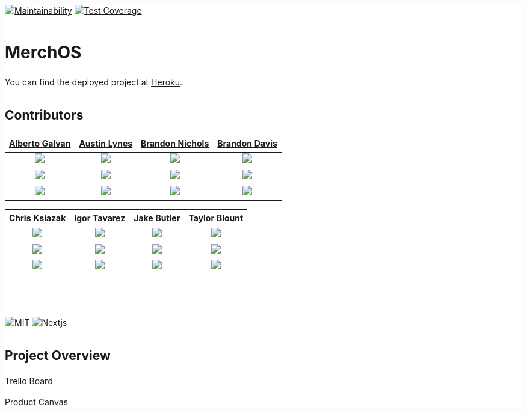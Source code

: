 [![Maintainability](https://api.codeclimate.com/v1/badges/c21a02d3e767bcf2cb14/maintainability)](https://codeclimate.com/github/Lambda-School-Labs/merchos-fe/maintainability) [![Test Coverage](https://api.codeclimate.com/v1/badges/c21a02d3e767bcf2cb14/test_coverage)](https://codeclimate.com/github/Lambda-School-Labs/merchos-fe/test_coverage)

# MerchOS

You can find the deployed project at [Heroku](https://merchos-fe.herokuapp.com/).

## Contributors

|                                       [Alberto Galvan](https://github.com/AlbertoGalvan001)                                       |                                        [Austin Lynes](https://github.com/AustinLynes)                                        |                                      [Brandon Nichols](https://github.com/prototype109)                                       |                                       [Brandon Davis](https://github.com/bdavis90)                                        |
| :-------------------------------------------------------------------------------------------------------------------------------: | :--------------------------------------------------------------------------------------------------------------------------: | :---------------------------------------------------------------------------------------------------------------------------: | :-----------------------------------------------------------------------------------------------------------------------: |
| [<img src="https://ca.slack-edge.com/T4JUEB3ME-UMQM1MY5V-974d72bb895c-512" width = "200" />](https://github.com/AlbertoGalvan001) | [<img src="https://ca.slack-edge.com/T4JUEB3ME-UF3B2ME82-505b9a4c929c-512" width = "200" />](https://github.com/AustinLynes) | [<img src="https://ca.slack-edge.com/T4JUEB3ME-UFWLKPTAA-478f93f85502-512" width = "200" />](https://github.com/prototype109) | [<img src="https://ca.slack-edge.com/T4JUEB3ME-UGVV1EC1W-58fa80057fad-512" width = "200" />](https://github.com/bdavis90) |
|                   [<img src="https://github.com/favicon.ico" width="15"> ](https://github.com/AlbertoGalvan001)                   |                   [<img src="https://github.com/favicon.ico" width="15"> ](https://github.com/AustinLynes)                   |                   [<img src="https://github.com/favicon.ico" width="15"> ](https://github.com/prototype109)                   |                   [<img src="https://github.com/favicon.ico" width="15"> ](https://github.com/bdavis90)                   |
|           [ <img src="https://static.licdn.com/sc/h/al2o9zrvru7aqj8e1x2rzsrca" width="15"> ](https://www.linkedin.com/)           |        [ <img src="https://static.licdn.com/sc/h/al2o9zrvru7aqj8e1x2rzsrca" width="15"> ](https://www.linkedin.com/in/austin-lynes-2b274518a/)         |         [ <img src="https://static.licdn.com/sc/h/al2o9zrvru7aqj8e1x2rzsrca" width="15"> ](https://www.linkedin.com/)         |       [ <img src="https://static.licdn.com/sc/h/al2o9zrvru7aqj8e1x2rzsrca" width="15"> ](https://www.linkedin.com/in/brandon-davis-6a5322194/)       |

|                                       [Chris Ksiazak](https://github.com/cksiazak)                                        |                                        [Igor Tavarez](https://github.com/itava0)                                        |                                        [Jake Butler](https://github.com/UXSpecialist)                                         |                                       [Taylor Blount](https://github.com/thirdeyeclub)                                        |
| :-----------------------------------------------------------------------------------------------------------------------: | :---------------------------------------------------------------------------------------------------------------------: | :---------------------------------------------------------------------------------------------------------------------------: | :---------------------------------------------------------------------------------------------------------------------------: |
| [<img src="https://ca.slack-edge.com/T4JUEB3ME-UH16GFSQ2-83bd67f6de7d-512" width = "200" />](https://github.com/cksiazak) | [<img src="https://ca.slack-edge.com/T4JUEB3ME-ULP41RFT3-783830622b31-512" width = "200" />](https://github.com/itava0) | [<img src="https://ca.slack-edge.com/T4JUEB3ME-UHD7D5TEF-d20b27c861cf-512" width = "200" />](https://github.com/UXSpecialist) | [<img src="https://ca.slack-edge.com/T4JUEB3ME-UEX32B31R-dae3716261ce-512" width = "200" />](https://github.com/thirdeyeclub) |
|                   [<img src="https://github.com/favicon.ico" width="15"> ](https://github.com/cksiazak)                   |                   [<img src="https://github.com/favicon.ico" width="15"> ](https://github.com/itava0)                   |                   [<img src="https://github.com/favicon.ico" width="15"> ](https://github.com/UXSpecialist)                   |                   [<img src="https://github.com/favicon.ico" width="15"> ](https://github.com/thirdeyeclub)                   |
|       [ <img src="https://static.licdn.com/sc/h/al2o9zrvru7aqj8e1x2rzsrca" width="15"> ](https://www.linkedin.com/cksiazak)       |      [ <img src="https://static.licdn.com/sc/h/al2o9zrvru7aqj8e1x2rzsrca" width="15"> ](https://www.linkedin.com/in/igor-tavarez/)      |         [ <img src="https://static.licdn.com/sc/h/al2o9zrvru7aqj8e1x2rzsrca" width="15"> ](https://www.linkedin.com/in/jakebutler007/)         |         [ <img src="https://static.licdn.com/sc/h/al2o9zrvru7aqj8e1x2rzsrca" width="15"> ](https://www.linkedin.com/in/taylorsblount/)         |

<br>
<br>

![MIT](https://img.shields.io/packagist/l/doctrine/orm.svg)
![Nextjs](https://img.shields.io/badge/Nextjs-9.2.1-green)

## Project Overview

[Trello Board](https://trello.com/b/nBQ5sMkP/labspt7-merchos)

[Product Canvas](https://www.notion.so/MerchOS-af114d165448428cb06876501dc07168)
